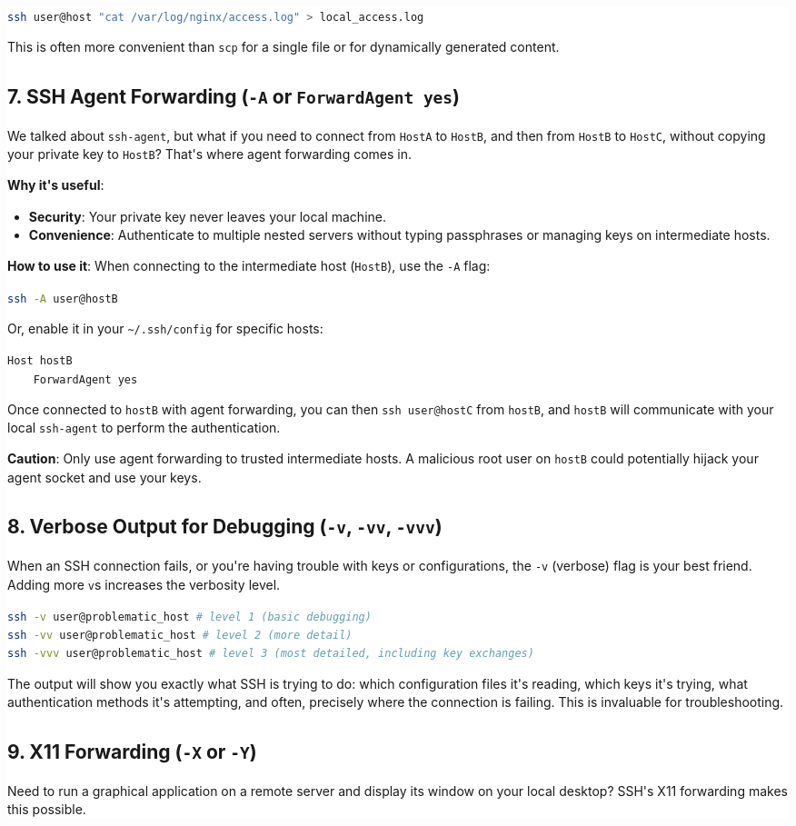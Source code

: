 ```bash
ssh user@host "cat /var/log/nginx/access.log" > local_access.log
```

This is often more convenient than `scp` for a single file or for dynamically generated content.

## 7. SSH Agent Forwarding (`-A` or `ForwardAgent yes`)

We talked about `ssh-agent`, but what if you need to connect from `HostA` to `HostB`, and then from `HostB` to `HostC`, without copying your private key to `HostB`? That's where agent forwarding comes in.

**Why it's useful**:
-   **Security**: Your private key never leaves your local machine.
-   **Convenience**: Authenticate to multiple nested servers without typing passphrases or managing keys on intermediate hosts.

**How to use it**:
When connecting to the intermediate host (`HostB`), use the `-A` flag:

```bash
ssh -A user@hostB
```

Or, enable it in your `~/.ssh/config` for specific hosts:

```config
Host hostB
    ForwardAgent yes
```

Once connected to `hostB` with agent forwarding, you can then `ssh user@hostC` from `hostB`, and `hostB` will communicate with your local `ssh-agent` to perform the authentication.

**Caution**: Only use agent forwarding to trusted intermediate hosts. A malicious root user on `hostB` could potentially hijack your agent socket and use your keys.

## 8. Verbose Output for Debugging (`-v`, `-vv`, `-vvv`)

When an SSH connection fails, or you're having trouble with keys or configurations, the `-v` (verbose) flag is your best friend. Adding more `v`s increases the verbosity level.

```bash
ssh -v user@problematic_host # level 1 (basic debugging)
ssh -vv user@problematic_host # level 2 (more detail)
ssh -vvv user@problematic_host # level 3 (most detailed, including key exchanges)
```

The output will show you exactly what SSH is trying to do: which configuration files it's reading, which keys it's trying, what authentication methods it's attempting, and often, precisely where the connection is failing. This is invaluable for troubleshooting.

## 9. X11 Forwarding (`-X` or `-Y`)

Need to run a graphical application on a remote server and display its window on your local desktop? SSH's X11 forwarding makes this possible.
